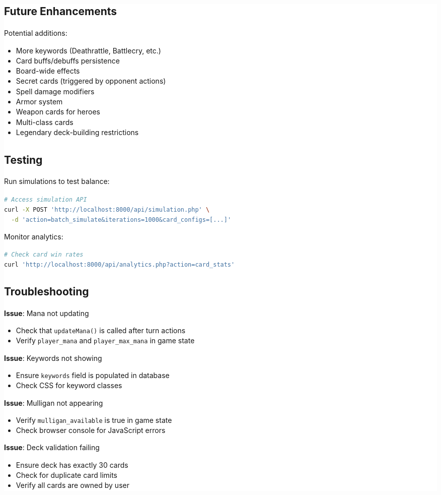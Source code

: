 ## Future Enhancements

Potential additions:
- More keywords (Deathrattle, Battlecry, etc.)
- Card buffs/debuffs persistence
- Board-wide effects
- Secret cards (triggered by opponent actions)
- Spell damage modifiers
- Armor system
- Weapon cards for heroes
- Multi-class cards
- Legendary deck-building restrictions

## Testing

Run simulations to test balance:
```bash
# Access simulation API
curl -X POST 'http://localhost:8000/api/simulation.php' \
  -d 'action=batch_simulate&iterations=1000&card_configs=[...]'
```

Monitor analytics:
```bash
# Check card win rates
curl 'http://localhost:8000/api/analytics.php?action=card_stats'
```

## Troubleshooting

**Issue**: Mana not updating
- Check that `updateMana()` is called after turn actions
- Verify `player_mana` and `player_max_mana` in game state

**Issue**: Keywords not showing
- Ensure `keywords` field is populated in database
- Check CSS for keyword classes

**Issue**: Mulligan not appearing
- Verify `mulligan_available` is true in game state
- Check browser console for JavaScript errors

**Issue**: Deck validation failing
- Ensure deck has exactly 30 cards
- Check for duplicate card limits
- Verify all cards are owned by user
